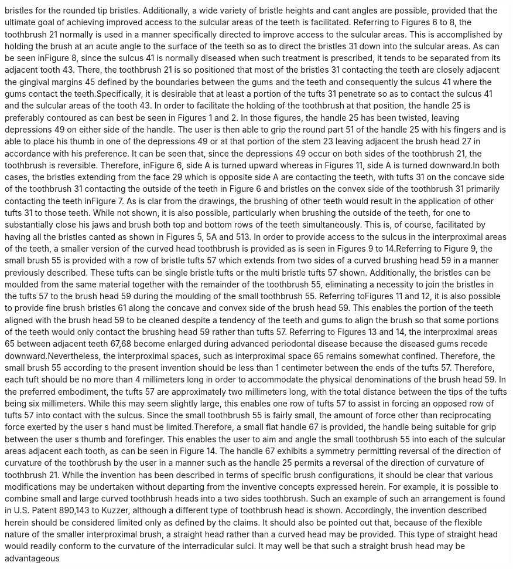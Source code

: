 bristles for the rounded tip bristles. Additionally, a wide variety of bristle heights and cant angles are possible, provided that the ultimate goal of achieving improved access to the sulcular areas of the teeth is facilitated. Referring to Figures 6 to 8, the toothbrush 21 normally is used in a manner specifically directed to improve access to the sulcular areas. This is accomplished by holding the brush at an acute angle to the surface of the teeth so as to direct the bristles 31 down into the sulcular areas. As can be seen inFigure 8, since the sulcus 41 is normally diseased when such treatment is prescribed, it tends to be separated from its adjacent tooth 43. There, the toothbrush 21 is so positioned that most of the bristles 31 contacting the teeth are closely adjacent the gingival margins 45 defined by the boundaries between the gums and the teeth and consequently the sulcus 41 where the gums contact the teeth.Specifically, it is desirable that at least a portion of the tufts 31 penetrate so as to contact the sulcus 41 and the sulcular areas of the tooth 43. In order to facilitate the holding of the toothbrush at that position, the handle 25 is preferably contoured as can best be seen in Figures 1 and 2. In those figures, the handle 25 has been twisted, leaving depressions 49 on either side of the handle. The user is then able to grip the round part 51 of the handle 25 with his fingers and is able to place his thumb in one of the depressions 49 or at that portion of the stem 23 leaving adjacent the brush head 27 in accordance with his preference. It can be seen that, since the depressions 49 occur on both sides of the toothbrush 21, the toothbrush is reversible. Therefore, inFigure 6, side A is turned upward whereas in Figures 11, side A is turned downward.In both cases, the bristles extending from the face 29 which is opposite side A are contacting the teeth, with tufts 31 on the concave side of the toothbrush 31 contacting the outside of the teeth in Figure 6 and bristles on the convex side of the toothbrush 31 primarily contacting the teeth inFigure 7. As is clar from the drawings, the brushing of other teeth would result in the application of other tufts 31 to those teeth. While not shown, it is also possible, particularly when brushing the outside of the teeth, for one to substantially close his jaws and brush both top and bottom rows of the teeth simultaneously. This is, of course, facilitated by having all the bristles canted as shown in Figures 5, 5A and 513. In order to provide access to the sulcus in the interproximal areas of the teeth, a smaller version of the curved head toothbrush is provided as is seen in Figures 9 to 14.Referring to Figure 9, the small brush 55 is provided with a row of bristle tufts 57 which extends from two sides of a curved brushing head 59 in a manner previously described. These tufts can be single bristle tufts or the multi bristle tufts 57 shown. Additionally, the bristles can be moulded from the same material together with the remainder of the toothbrush 55, eliminating a necessity to join the bristles in the tufts 57 to the brush head 59 during the moulding of the small toothbrush 55. Referring toFigures 11 and 12, it is also possible to provide fine brush bristles 61 along the concave and convex side of the brush head 59. This enables the portion of the teeth aligned with the brush head 59 to be cleaned despite a tendency of the teeth and gums to align the brush so that some portions of the teeth would only contact the brushing head 59 rather than tufts 57. Referring to Figures 13 and 14, the interproximal areas 65 between adjacent teeth 67,68 become enlarged during advanced periodontal disease because the diseased gums recede downward.Nevertheless, the interproximal spaces, such as interproximal space 65 remains somewhat confined. Therefore, the small brush 55 according to the present invention should be less than 1 centimeter between the ends of the tufts 57. Therefore, each tuft should be no more than 4 millimeters long in order to accommodate the physical denominations of the brush head 59. In the preferred embodiment, the tufts 57 are approximately two millimeters long, with the total distance between the tips of the tufts being six millimeters. While this may seem slightly large, this enables one row of tufts 57 to assist in forcing an opposed row of tufts 57 into contact with the sulcus. Since the small toothbrush 55 is fairly small, the amount of force other than reciprocating force exerted by the user s hand must be limited.Therefore, a small flat handle 67 is provided, the handle being suitable for grip between the user s thumb and forefinger. This enables the user to aim and angle the small toothbrush 55 into each of the sulcular areas adjacent each tooth, as can be seen in Figure 14. The handle 67 exhibits a symmetry permitting reversal of the direction of curvature of the toothbrush by the user in a manner such as the handle 25 permits a reversal of the direction of curvature of toothbrush 21. While the invention has been described in terms of specific brush configurations, it should be clear that various modifications may be undertaken without departing from the inventive concepts expressed herein. For example, it is possible to combine small and large curved toothbrush heads into a two sides toothbrush. Such an example of such an arrangement is found in U.S. Patent 890,143 to Kuzzer, although a different type of toothbrush head is shown. Accordingly, the invention described herein should be considered limited only as defined by the claims. It should also be pointed out that, because of the flexible nature of the smaller interproximal brush, a straight head rather than a curved head may be provided. This type of straight head would readily conform to the curvature of the interradicular sulci. It may well be that such a straight brush head may be advantageous
